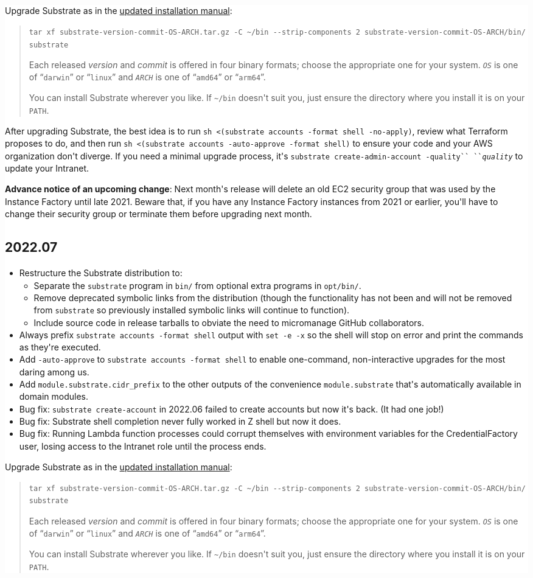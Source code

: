 Upgrade Substrate as in the [updated installation manual](bootstrapping/installing.md):

> ```
> tar xf substrate-version-commit-OS-ARCH.tar.gz -C ~/bin --strip-components 2 substrate-version-commit-OS-ARCH/bin/substrate
> ```
>
> Each released _version_ and _commit_ is offered in four binary formats; choose the appropriate one for your system. _`OS`_ is one of “`darwin`” or “`linux`” and _`ARCH`_ is one of “`amd64`” or “`arm64`”.
>
> You can install Substrate wherever you like. If `~/bin` doesn't suit you, just ensure the directory where you install it is on your `PATH`.

After upgrading Substrate, the best idea is to run `sh <(substrate accounts -format shell -no-apply)`, review what Terraform proposes to do, and then run `sh <(substrate accounts -auto-approve -format shell)` to ensure your code and your AWS organization don't diverge. If you need a minimal upgrade process, it's ` substrate create-admin-account -quality`` `` `_`quality`_ to update your Intranet.

**Advance notice of an upcoming change**: Next month's release will delete an old EC2 security group that was used by the Instance Factory until late 2021. Beware that, if you have any Instance Factory instances from 2021 or earlier, you'll have to change their security group or terminate them before upgrading next month.

## 2022.07 <a href="#id-2022.07" id="id-2022.07"></a>

* Restructure the Substrate distribution to:
  * Separate the `substrate` program in `bin/` from optional extra programs in `opt/bin/`.
  * Remove deprecated symbolic links from the distribution (though the functionality has not been and will not be removed from `substrate` so previously installed symbolic links will continue to function).
  * Include source code in release tarballs to obviate the need to micromanage GitHub collaborators.
* Always prefix `substrate accounts -format shell` output with `set -e -x` so the shell will stop on error and print the commands as they're executed.
* Add `-auto-approve` to `substrate accounts -format shell` to enable one-command, non-interactive upgrades for the most daring among us.
* Add `module.substrate.cidr_prefix` to the other outputs of the convenience `module.substrate` that's automatically available in domain modules.
* Bug fix: `substrate create-account` in 2022.06 failed to create accounts but now it's back. (It had one job!)
* Bug fix: Substrate shell completion never fully worked in Z shell but now it does.
* Bug fix: Running Lambda function processes could corrupt themselves with environment variables for the CredentialFactory user, losing access to the Intranet role until the process ends.

Upgrade Substrate as in the [updated installation manual](bootstrapping/installing.md):

> ```
> tar xf substrate-version-commit-OS-ARCH.tar.gz -C ~/bin --strip-components 2 substrate-version-commit-OS-ARCH/bin/substrate
> ```
>
> Each released _version_ and _commit_ is offered in four binary formats; choose the appropriate one for your system. _`OS`_ is one of “`darwin`” or “`linux`” and _`ARCH`_ is one of “`amd64`” or “`arm64`”.
>
> You can install Substrate wherever you like. If `~/bin` doesn't suit you, just ensure the directory where you install it is on your `PATH`.
